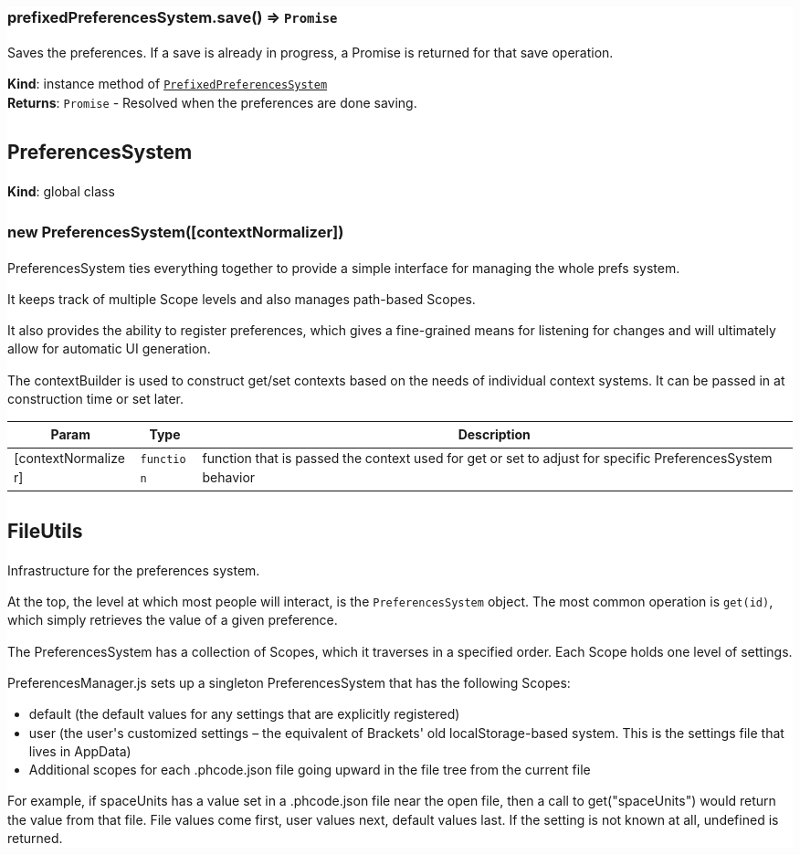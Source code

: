 <a name="PrefixedPreferencesSystem+save"></a>

### prefixedPreferencesSystem.save() ⇒ <code>Promise</code>
Saves the preferences. If a save is already in progress, a Promise is returned for
that save operation.

**Kind**: instance method of [<code>PrefixedPreferencesSystem</code>](#PrefixedPreferencesSystem)  
**Returns**: <code>Promise</code> - Resolved when the preferences are done saving.  
<a name="PreferencesSystem"></a>

## PreferencesSystem
**Kind**: global class  
<a name="new_PreferencesSystem_new"></a>

### new PreferencesSystem([contextNormalizer])
PreferencesSystem ties everything together to provide a simple interface for
managing the whole prefs system.

It keeps track of multiple Scope levels and also manages path-based Scopes.

It also provides the ability to register preferences, which gives a fine-grained
means for listening for changes and will ultimately allow for automatic UI generation.

The contextBuilder is used to construct get/set contexts based on the needs of individual
context systems. It can be passed in at construction time or set later.


| Param | Type | Description |
| --- | --- | --- |
| [contextNormalizer] | <code>function</code> | function that is passed the context used for get or set to adjust for specific PreferencesSystem behavior |

<a name="FileUtils"></a>

## FileUtils
Infrastructure for the preferences system.

At the top, the level at which most people will interact, is the `PreferencesSystem` object.
The most common operation is `get(id)`, which simply retrieves the value of a given preference.

The PreferencesSystem has a collection of Scopes, which it traverses in a specified order.
Each Scope holds one level of settings.

PreferencesManager.js sets up a singleton PreferencesSystem that has the following Scopes:

* default (the default values for any settings that are explicitly registered)
* user (the user's customized settings – the equivalent of Brackets' old
  localStorage-based system. This is the settings file that lives in AppData)
* Additional scopes for each .phcode.json file going upward in the file tree from the
  current file

For example, if spaceUnits has a value set in a .phcode.json file near the open file,
then a call to get("spaceUnits") would return the value from that file. File values come
first, user values next, default values last. If the setting is not known
at all, undefined is returned.
